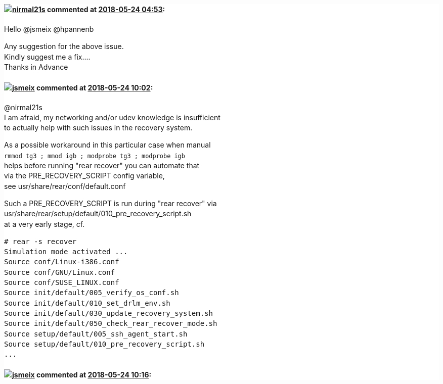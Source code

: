 #### <img src="https://avatars.githubusercontent.com/u/31272475?v=4" width="50">[nirmal21s](https://github.com/nirmal21s) commented at [2018-05-24 04:53](https://github.com/rear/rear/issues/1818#issuecomment-391587602):

Hello @jsmeix @hpannenb

Any suggestion for the above issue.  
Kindly suggest me a fix....  
Thanks in Advance

#### <img src="https://avatars.githubusercontent.com/u/1788608?u=925fc54e2ce01551392622446ece427f51e2f0ce&v=4" width="50">[jsmeix](https://github.com/jsmeix) commented at [2018-05-24 10:02](https://github.com/rear/rear/issues/1818#issuecomment-391659776):

@nirmal21s  
I am afraid, my networking and/or udev knowledge is insufficient  
to actually help with such issues in the recovery system.

As a possible workaround in this particular case when manual  
`rmmod tg3 ; mmod igb ; modprobe tg3 ; modprobe igb`  
helps before running "rear recover" you can automate that  
via the PRE\_RECOVERY\_SCRIPT config variable,  
see usr/share/rear/conf/default.conf

Such a PRE\_RECOVERY\_SCRIPT is run during "rear recover" via  
usr/share/rear/setup/default/010\_pre\_recovery\_script.sh  
at a very early stage, cf.

<pre>
# rear -s recover
Simulation mode activated ...
Source conf/Linux-i386.conf
Source conf/GNU/Linux.conf
Source conf/SUSE_LINUX.conf
Source init/default/005_verify_os_conf.sh
Source init/default/010_set_drlm_env.sh
Source init/default/030_update_recovery_system.sh
Source init/default/050_check_rear_recover_mode.sh
Source setup/default/005_ssh_agent_start.sh
Source setup/default/010_pre_recovery_script.sh
...
</pre>

#### <img src="https://avatars.githubusercontent.com/u/1788608?u=925fc54e2ce01551392622446ece427f51e2f0ce&v=4" width="50">[jsmeix](https://github.com/jsmeix) commented at [2018-05-24 10:16](https://github.com/rear/rear/issues/1818#issuecomment-391663511):
